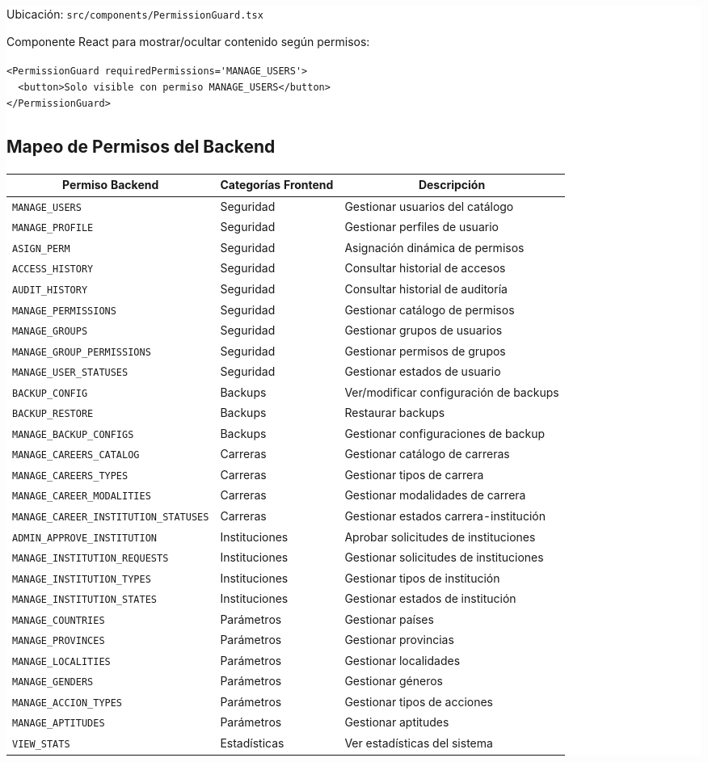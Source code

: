 Ubicación: `src/components/PermissionGuard.tsx`

Componente React para mostrar/ocultar contenido según permisos:

```tsx
<PermissionGuard requiredPermissions='MANAGE_USERS'>
  <button>Solo visible con permiso MANAGE_USERS</button>
</PermissionGuard>
```

## Mapeo de Permisos del Backend

| Permiso Backend                      | Categorías Frontend | Descripción                            |
| ------------------------------------ | ------------------- | -------------------------------------- |
| `MANAGE_USERS`                       | Seguridad           | Gestionar usuarios del catálogo        |
| `MANAGE_PROFILE`                     | Seguridad           | Gestionar perfiles de usuario          |
| `ASIGN_PERM`                         | Seguridad           | Asignación dinámica de permisos        |
| `ACCESS_HISTORY`                     | Seguridad           | Consultar historial de accesos         |
| `AUDIT_HISTORY`                      | Seguridad           | Consultar historial de auditoría       |
| `MANAGE_PERMISSIONS`                 | Seguridad           | Gestionar catálogo de permisos         |
| `MANAGE_GROUPS`                      | Seguridad           | Gestionar grupos de usuarios           |
| `MANAGE_GROUP_PERMISSIONS`           | Seguridad           | Gestionar permisos de grupos           |
| `MANAGE_USER_STATUSES`               | Seguridad           | Gestionar estados de usuario           |
| `BACKUP_CONFIG`                      | Backups             | Ver/modificar configuración de backups |
| `BACKUP_RESTORE`                     | Backups             | Restaurar backups                      |
| `MANAGE_BACKUP_CONFIGS`              | Backups             | Gestionar configuraciones de backup    |
| `MANAGE_CAREERS_CATALOG`             | Carreras            | Gestionar catálogo de carreras         |
| `MANAGE_CAREERS_TYPES`               | Carreras            | Gestionar tipos de carrera             |
| `MANAGE_CAREER_MODALITIES`           | Carreras            | Gestionar modalidades de carrera       |
| `MANAGE_CAREER_INSTITUTION_STATUSES` | Carreras            | Gestionar estados carrera-institución  |
| `ADMIN_APPROVE_INSTITUTION`          | Instituciones       | Aprobar solicitudes de instituciones   |
| `MANAGE_INSTITUTION_REQUESTS`        | Instituciones       | Gestionar solicitudes de instituciones |
| `MANAGE_INSTITUTION_TYPES`           | Instituciones       | Gestionar tipos de institución         |
| `MANAGE_INSTITUTION_STATES`          | Instituciones       | Gestionar estados de institución       |
| `MANAGE_COUNTRIES`                   | Parámetros          | Gestionar países                       |
| `MANAGE_PROVINCES`                   | Parámetros          | Gestionar provincias                   |
| `MANAGE_LOCALITIES`                  | Parámetros          | Gestionar localidades                  |
| `MANAGE_GENDERS`                     | Parámetros          | Gestionar géneros                      |
| `MANAGE_ACCION_TYPES`                | Parámetros          | Gestionar tipos de acciones            |
| `MANAGE_APTITUDES`                   | Parámetros          | Gestionar aptitudes                    |
| `VIEW_STATS`                         | Estadísticas        | Ver estadísticas del sistema           |

